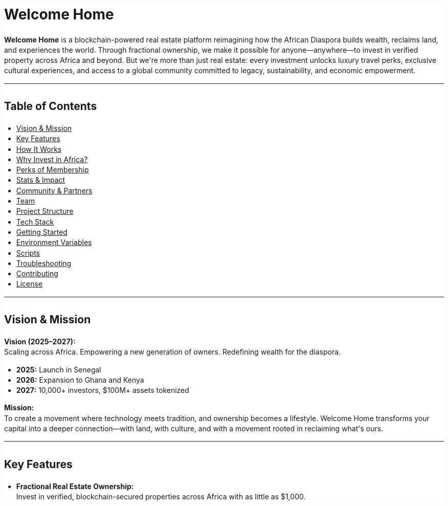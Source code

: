 # Welcome Home

**Welcome Home** is a blockchain-powered real estate platform reimagining how the African Diaspora builds wealth, reclaims land, and experiences the world. Through fractional ownership, we make it possible for anyone—anywhere—to invest in verified property across Africa and beyond. But we're more than just real estate: every investment unlocks luxury travel perks, exclusive cultural experiences, and access to a global community committed to legacy, sustainability, and economic empowerment.

---

## Table of Contents

- [Vision & Mission](#vision--mission)
- [Key Features](#key-features)
- [How It Works](#how-it-works)
- [Why Invest in Africa?](#why-invest-in-africa)
- [Perks of Membership](#perks-of-membership)
- [Stats & Impact](#stats--impact)
- [Community & Partners](#community--partners)
- [Team](#team)
- [Project Structure](#project-structure)
- [Tech Stack](#tech-stack)
- [Getting Started](#getting-started)
- [Environment Variables](#environment-variables)
- [Scripts](#scripts)
- [Troubleshooting](#troubleshooting)
- [Contributing](#contributing)
- [License](#license)

---

## Vision & Mission

**Vision (2025–2027):**  
Scaling across Africa. Empowering a new generation of owners. Redefining wealth for the diaspora.

- **2025:** Launch in Senegal
- **2026:** Expansion to Ghana and Kenya
- **2027:** 10,000+ investors, $100M+ assets tokenized

**Mission:**  
To create a movement where technology meets tradition, and ownership becomes a lifestyle. Welcome Home transforms your capital into a deeper connection—with land, with culture, and with a movement rooted in reclaiming what's ours.

---

## Key Features

- **Fractional Real Estate Ownership:**  
  Invest in verified, blockchain-secured properties across Africa with as little as $1,000.
